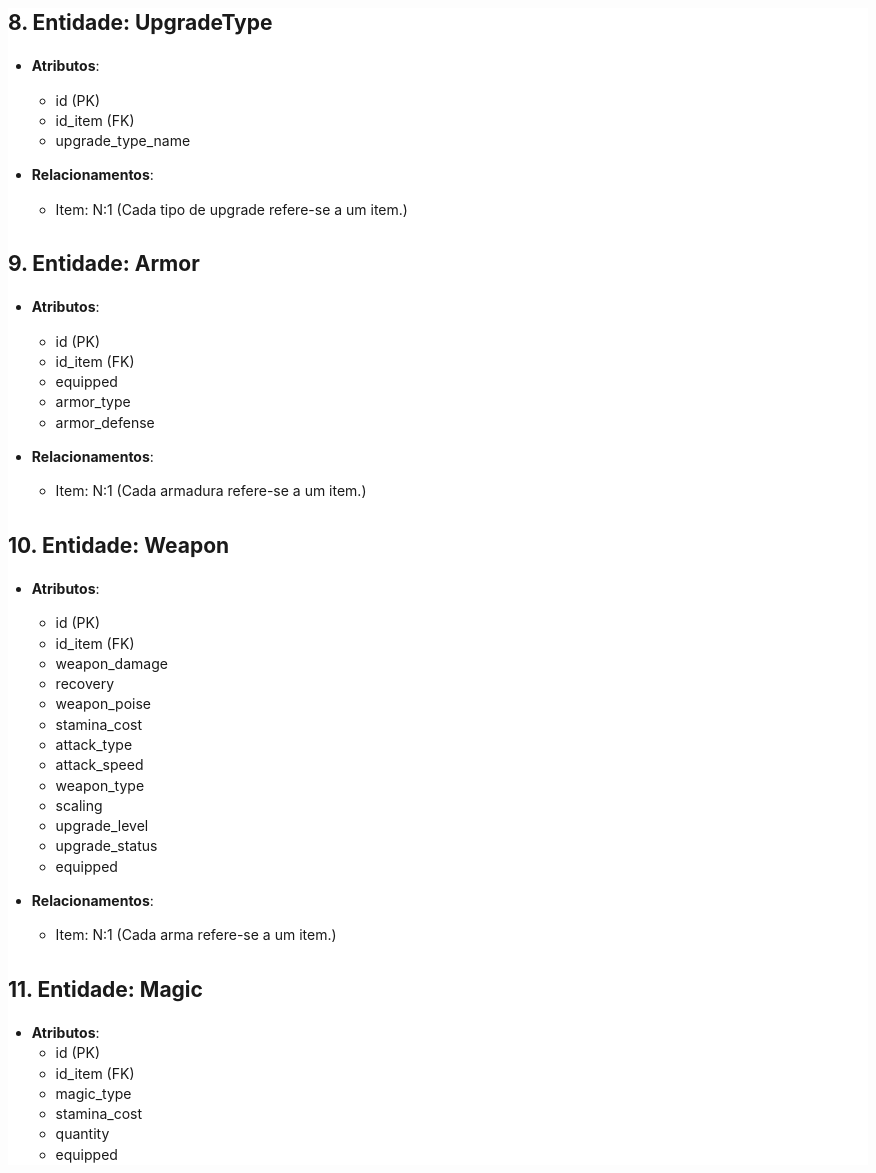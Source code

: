 ## 8. Entidade: UpgradeType

- **Atributos**:
  - id (PK)
  - id_item (FK)
  - upgrade_type_name

- **Relacionamentos**:
  - Item: N:1 (Cada tipo de upgrade refere-se a um item.)

## 9. Entidade: Armor

- **Atributos**:
  - id (PK)
  - id_item (FK)
  - equipped
  - armor_type
  - armor_defense

- **Relacionamentos**:
  - Item: N:1 (Cada armadura refere-se a um item.)

## 10. Entidade: Weapon

- **Atributos**:
  - id (PK)
  - id_item (FK)
  - weapon_damage
  - recovery
  - weapon_poise
  - stamina_cost
  - attack_type
  - attack_speed
  - weapon_type
  - scaling
  - upgrade_level
  - upgrade_status
  - equipped

- **Relacionamentos**:
  - Item: N:1 (Cada arma refere-se a um item.)

## 11. Entidade: Magic

- **Atributos**:
  - id (PK)
  - id_item (FK)
  - magic_type
  - stamina_cost
  - quantity
  - equipped
